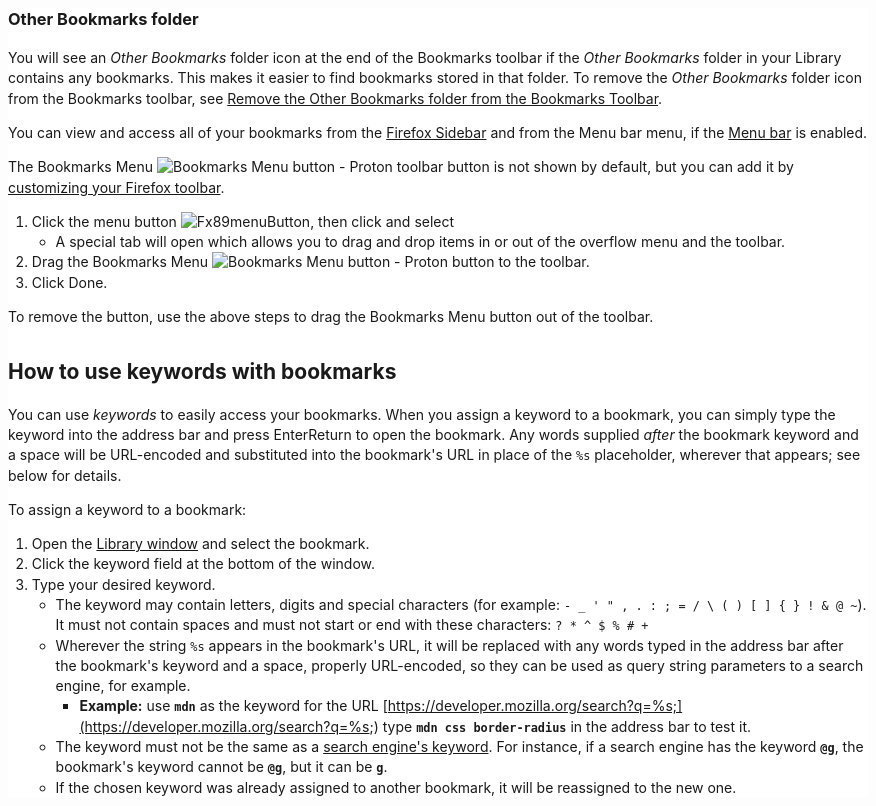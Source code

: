 ### Other Bookmarks folder

You will see an _Other Bookmarks_ folder icon at the end of the Bookmarks toolbar if the _Other Bookmarks_ folder in your Library contains any bookmarks. This makes it easier to find bookmarks stored in that folder. To remove the _Other Bookmarks_ folder icon from the Bookmarks toolbar, see [Remove the Other Bookmarks folder from the Bookmarks Toolbar](https://support.mozilla.org/en-US/kb/remove-other-bookmarks-folder-from-bookmarks-toolbar).

You can view and access all of your bookmarks from the [Firefox Sidebar](https://support.mozilla.org/en-US/kb/use-firefox-sidebar-access-bookmarks-history-synced) and from the Menu bar menu, if the [Menu bar](https://support.mozilla.org/en-US/kb/restore-menu-bar-firefox) is enabled.

The Bookmarks Menu ![Bookmarks Menu button - Proton](https://assets-prod.sumo.prod.webservices.mozgcp.net/media/uploads/gallery/images/2021-06-19-21-15-40-ba2c56.png) toolbar button is not shown by default, but you can add it by [customizing your Firefox toolbar](https://support.mozilla.org/en-US/kb/customize-firefox-controls-buttons-and-toolbars).

1.  Click the menu button ![Fx89menuButton](https://assets-prod.sumo.prod.webservices.mozgcp.net/media/uploads/gallery/images/2021-05-15-11-18-38-e5b736.png), then click and select
    *   A special tab will open which allows you to drag and drop items in or out of the overflow menu and the toolbar.
2.  Drag the Bookmarks Menu ![Bookmarks Menu button - Proton](https://assets-prod.sumo.prod.webservices.mozgcp.net/media/uploads/gallery/images/2021-06-19-21-15-40-ba2c56.png) button to the toolbar.
3.  Click Done.

To remove the button, use the above steps to drag the Bookmarks Menu button out of the toolbar.

## How to use keywords with bookmarks

You can use _keywords_ to easily access your bookmarks. When you assign a keyword to a bookmark, you can simply type the keyword into the address bar and press EnterReturn to open the bookmark. Any words supplied _after_ the bookmark keyword and a space will be URL-encoded and substituted into the bookmark's URL in place of the `%s` placeholder, wherever that appears; see below for details.

To assign a keyword to a bookmark:

1.  Open the [Library window](#w_how-do-i-organize-my-bookmarks) and select the bookmark.
2.  Click the keyword field at the bottom of the window.
3.  Type your desired keyword.
    *   The keyword may contain letters, digits and special characters (for example: `- _ ' " , . : ; = / \ ( ) [ ] { } ! & @ ~`). It must not contain spaces and must not start or end with these characters: `? * ^ $ % # +`
    *   Wherever the string `%s` appears in the bookmark's URL, it will be replaced with any words typed in the address bar after the bookmark's keyword and a space, properly URL-encoded, so they can be used as query string parameters to a search engine, for example.
        *   **Example:** use **`mdn`** as the keyword for the URL [https://developer.mozilla.org/search?q=%s;](https://developer.mozilla.org/search?q=%s;) type **`mdn css border-radius`** in the address bar to test it.
    *   The keyword must not be the same as a [search engine's keyword](https://support.mozilla.org/en-US/kb/assign-shortcuts-search-engines). For instance, if a search engine has the keyword **`@g`**, the bookmark's keyword cannot be **`@g`**, but it can be **`g`**.
    *   If the chosen keyword was already assigned to another bookmark, it will be reassigned to the new one.
